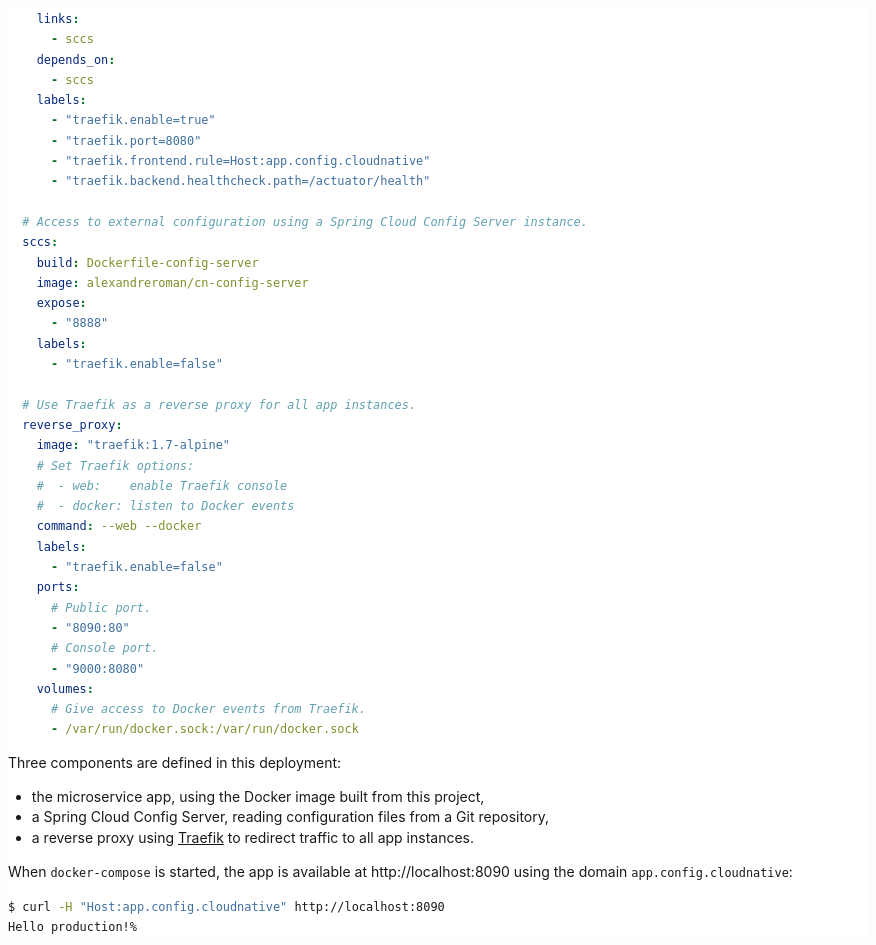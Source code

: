 ```yaml
    links:
      - sccs
    depends_on:
      - sccs
    labels:
      - "traefik.enable=true"
      - "traefik.port=8080"
      - "traefik.frontend.rule=Host:app.config.cloudnative"
      - "traefik.backend.healthcheck.path=/actuator/health"

  # Access to external configuration using a Spring Cloud Config Server instance.
  sccs:
    build: Dockerfile-config-server
    image: alexandreroman/cn-config-server
    expose:
      - "8888"
    labels:
      - "traefik.enable=false"

  # Use Traefik as a reverse proxy for all app instances.
  reverse_proxy:
    image: "traefik:1.7-alpine"
    # Set Traefik options:
    #  - web:    enable Traefik console
    #  - docker: listen to Docker events
    command: --web --docker
    labels:
      - "traefik.enable=false"
    ports:
      # Public port.
      - "8090:80"
      # Console port.
      - "9000:8080"
    volumes:
      # Give access to Docker events from Traefik.
      - /var/run/docker.sock:/var/run/docker.sock
```

Three components are defined in this deployment:
 - the microservice app, using the Docker image built from this project,
 - a Spring Cloud Config Server, reading configuration files from a Git
   repository,
 - a reverse proxy using [Traefik](https://traefik.io/) to redirect
   traffic to all app instances.

When `docker-compose` is started, the app is available
at http://localhost:8090 using the domain `app.config.cloudnative`:
```bash
$ curl -H "Host:app.config.cloudnative" http://localhost:8090
Hello production!%
```

